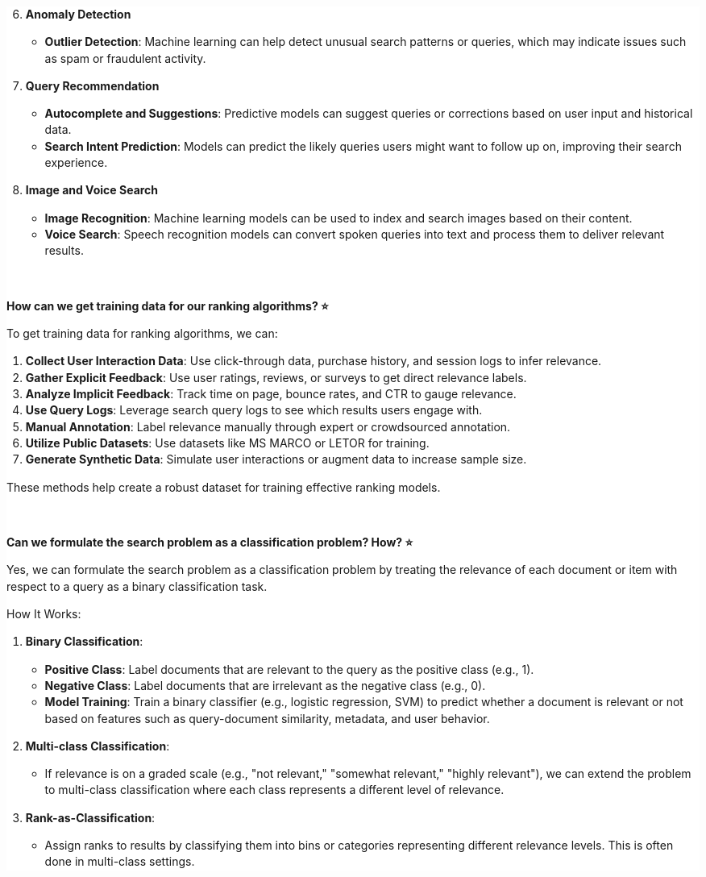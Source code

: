 6. **Anomaly Detection**
   - **Outlier Detection**: Machine learning can help detect unusual search patterns or queries, which may indicate issues such as spam or fraudulent activity.

7. **Query Recommendation**
   - **Autocomplete and Suggestions**: Predictive models can suggest queries or corrections based on user input and historical data.
   - **Search Intent Prediction**: Models can predict the likely queries users might want to follow up on, improving their search experience.

8. **Image and Voice Search**
   - **Image Recognition**: Machine learning models can be used to index and search images based on their content.
   - **Voice Search**: Speech recognition models can convert spoken queries into text and process them to deliver relevant results.

<br/>

**How can we get training data for our ranking algorithms? ‍⭐️**

To get training data for ranking algorithms, we can:

1. **Collect User Interaction Data**: Use click-through data, purchase history, and session logs to infer relevance.
2. **Gather Explicit Feedback**: Use user ratings, reviews, or surveys to get direct relevance labels.
3. **Analyze Implicit Feedback**: Track time on page, bounce rates, and CTR to gauge relevance.
4. **Use Query Logs**: Leverage search query logs to see which results users engage with.
5. **Manual Annotation**: Label relevance manually through expert or crowdsourced annotation.
6. **Utilize Public Datasets**: Use datasets like MS MARCO or LETOR for training.
7. **Generate Synthetic Data**: Simulate user interactions or augment data to increase sample size.

These methods help create a robust dataset for training effective ranking models.

<br/>

**Can we formulate the search problem as a classification problem? How? ‍⭐️**

Yes, we can formulate the search problem as a classification problem by treating the relevance of each document or item with respect to a query as a binary classification task.

How It Works:

1. **Binary Classification**:
   - **Positive Class**: Label documents that are relevant to the query as the positive class (e.g., 1).
   - **Negative Class**: Label documents that are irrelevant as the negative class (e.g., 0).
   - **Model Training**: Train a binary classifier (e.g., logistic regression, SVM) to predict whether a document is relevant or not based on features such as query-document similarity, metadata, and user behavior.

2. **Multi-class Classification**:
   - If relevance is on a graded scale (e.g., "not relevant," "somewhat relevant," "highly relevant"), we can extend the problem to multi-class classification where each class represents a different level of relevance.

3. **Rank-as-Classification**:
   - Assign ranks to results by classifying them into bins or categories representing different relevance levels. This is often done in multi-class settings.
